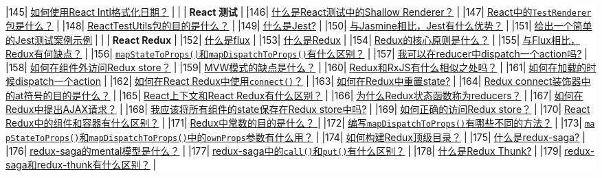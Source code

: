 |145| [如何使用React Intl格式化日期？](#how-to-format-date-using-react-intl) |
|   | **React 测试** |
|146| [什么是React测试中的Shallow Renderer？](#what-is-shallow-renderer-in-react-testing) |
|147| [React中的`TestRenderer`包是什么？](#what-is-testrenderer-package-in-react) |
|148| [ReactTestUtils包的目的是什么？](#what-is-the-purpose-of-reacttestutils-package) |
|149| [什么是Jest?](#what-is-jest) |
|150| [与Jasmine相比，Jest有什么优势？](#what-are-the-advantages-of-jest-over-jasmine) |
|151| [给出一个简单的Jest测试案例示例](#give-a-simple-example-of-jest-test-case) |
|   | **React Redux** |
|152| [什么是flux](#what-is-flux) |
|153| [什么是Redux](#what-is-redux) |
|154| [Redux的核心原则是什么？](#what-are-the-core-principles-of-redux) |
|155| [与Flux相比，Redux有何缺点？](#what-are-the-downsides-of-redux-compared-to-flux) |
|156| [`mapStateToProps()`和`mapDispatchToProps()`有什么区别？](#what-is-the-difference-between-mapstatetoprops-and-mapdispatchtoprops) |
|157| [我可以在reducer中dispatch一个action吗?](#can-i-dispatch-an-action-in-reducer) |
|158| [如何在组件外访问Redux store？](#how-to-access-redux-store-outside-a-component) |
|159| [MVW模式的缺点是什么？](#what-are-the-drawbacks-of-mvw-pattern) |
|160| [Redux和RxJS有什么相似之处吗？](#are-there-any-similarities-between-redux-and-rxjs) |
|161| [如何在加载的时候dispatch一个action](#how-to-dispatch-an-action-on-load) |
|162| [如何在React Redux中使用`connect()`？](#how-to-use-connect-from-react-redux) |
|163| [如何在Redux中重置state?](#how-to-reset-state-in-redux) |
|164| [Redux connect装饰器中的at符号的目的是什么？](#whats-the-purpose-of-at-symbol-in-the-redux-connect-decorator) |
|165| [React上下文和React Redux有什么区别？](#what-is-the-difference-between-react-context-and-react-redux) |
|166| [为什么Redux状态函数称为reducers？](#why-are-redux-state-functions-called-reducers) |
|167| [如何在Redux中提出AJAX请求？](#how-to-make-ajax-request-in-redux) |
|168| [我应该将所有组件的state保存在Redux store中吗?](#should-i-keep-all-components-state-in-redux-store) |
|169| [如何正确的访问Redux store？](#what-is-the-proper-way-to-access-redux-store) |
|170| [React Redux中的组件和容器有什么区别？](#what-is-the-difference-between-component-and-container-in-react-redux) |
|171| [Redux中常数的目的是什么？ ](#what-is-the-purpose-of-the-constants-in-redux) |
|172| [编写`mapDispatchToProps()`有哪些不同的方法？](#what-are-the-different-ways-to-write-mapdispatchtoprops) |
|173| [`mapStateToProps()`和`mapDispatchToProps()`中的`ownProps`参数有什么用？](#what-is-the-use-of-the-ownprops-parameter-in-mapstatetoprops-and-mapdispatchtoprops) |
|174| [如何构建Redux顶级目录？](#how-to-structure-redux-top-level-directories) |
|175| [什么是redux-saga?](#what-is-redux-saga) |
|176| [redux-saga的mental模型是什么？](#what-is-the-mental-model-of-redux-saga) |
|177| [redux-saga中的`call()`和`put()`有什么区别？](#what-are-the-differences-between-call-and-put-in-redux-saga) |
|178| [什么是Redux Thunk?](#what-is-redux-thunk) |
|179| [redux-saga和redux-thunk有什么区别？](#what-are-the-differences-between-redux-saga-and-redux-thunk) |